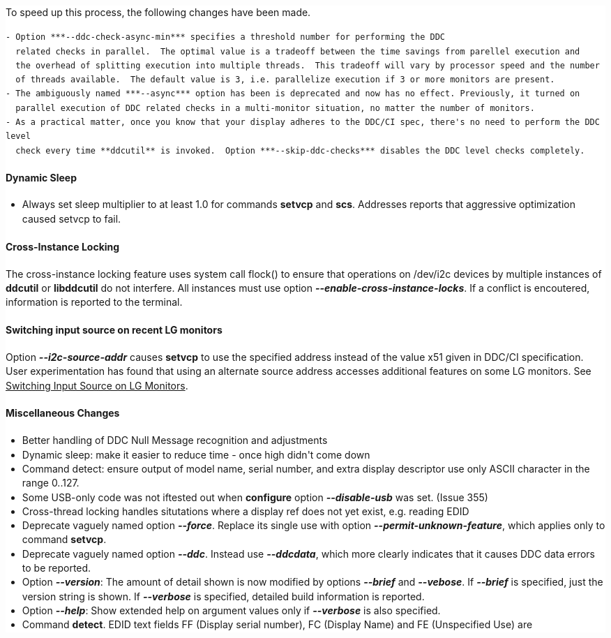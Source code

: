 To speed up this process, the following changes have been made.

    - Option ***--ddc-check-async-min*** specifies a threshold number for performing the DDC
      related checks in parallel.  The optimal value is a tradeoff between the time savings from parellel execution and
      the overhead of splitting execution into multiple threads.  This tradeoff will vary by processor speed and the number 
      of threads available.  The default value is 3, i.e. parallelize execution if 3 or more monitors are present.
    - The ambiguously named ***--async*** option has been is deprecated and now has no effect. Previously, it turned on
      parallel execution of DDC related checks in a multi-monitor situation, no matter the number of monitors.
    - As a practical matter, once you know that your display adheres to the DDC/CI spec, there's no need to perform the DDC level
      check every time **ddcutil** is invoked.  Option ***--skip-ddc-checks*** disables the DDC level checks completely. 

 

#### Dynamic Sleep

  - Always set sleep multiplier to at least 1.0 for commands **setvcp** and **scs**. Addresses reports
    that aggressive optimization caused setvcp to fail.

#### Cross-Instance Locking

The cross-instance locking feature uses system call flock() to
ensure that operations on /dev/i2c devices by multiple instances of **ddcutil** or **libddcutil** do not interfere.
All instances must use option ***--enable-cross-instance-locks***.  If a conflict is encoutered, information 
is reported to the terminal.

#### Switching input source on recent LG monitors

Option ***--i2c-source-addr*** causes **setvcp** to use the specified address instead 
of the value x51 given in DDC/CI specification.  User experimentation has found that 
using an alternate source address accesses additional features on some LG monitors. 
See [Switching Input Source on LG Monitors](https://github.com/rockowitz/ddcutil/wiki/Switching-input-source-on-LG-monitors).

#### Miscellaneous Changes

- Better handling of DDC Null Message recognition and adjustments
- Dynamic sleep: make it easier to reduce time - once high didn't come down
- Command detect: ensure output of model name, serial number, and extra display descriptor 
  use only ASCII character in the range 0..127.
- Some USB-only code was not iftested out when **configure** option ***--disable-usb*** was set. (Issue 355)
- Cross-thread locking handles situtations where a display ref does not yet exist, e.g. reading EDID
- Deprecate vaguely named option ***--force***.  Replace its single use with
  option ***--permit-unknown-feature***, which applies only to command **setvcp**.
- Deprecate vaguely named option ***--ddc***. Instead use ***--ddcdata***, which more
  clearly indicates that it causes DDC data errors to be reported. 
- Option ***--version***: The amount of detail shown is now modified by options ***--brief*** and ***--vebose***.
  If ***--brief*** is specified, just the version string is shown.  If ***--verbose*** is specified, detailed 
  build information is reported.
- Option ***--help***: Show extended help on argument values only if ***--verbose*** is also specified.
- Command **detect**. EDID text fields FF (Display serial number), FC (Display Name) and FE (Unspecified Use) are 